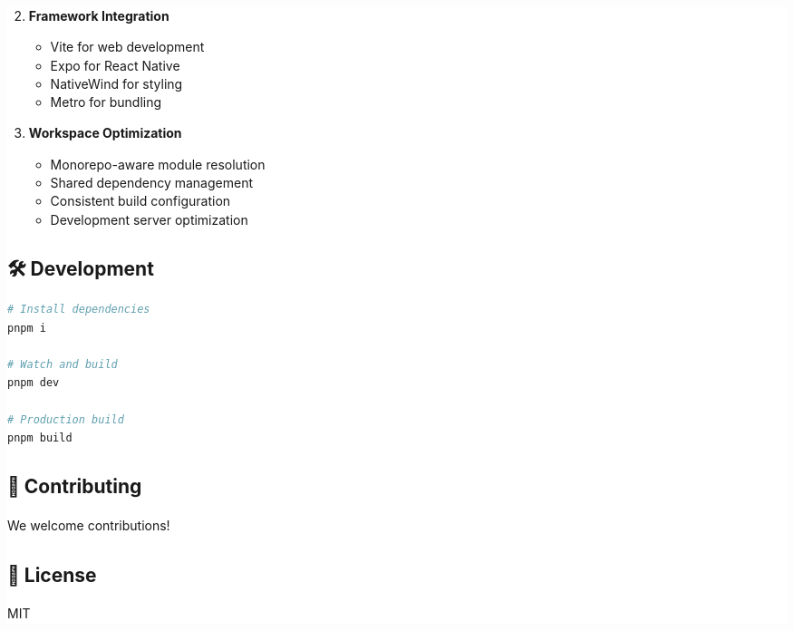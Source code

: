 2. **Framework Integration**
   - Vite for web development
   - Expo for React Native
   - NativeWind for styling
   - Metro for bundling

3. **Workspace Optimization**
   - Monorepo-aware module resolution
   - Shared dependency management
   - Consistent build configuration
   - Development server optimization

## 🛠️ Development

```bash
# Install dependencies
pnpm i

# Watch and build
pnpm dev

# Production build
pnpm build
```

## 🤝 Contributing

We welcome contributions!

## 📜 License

MIT 